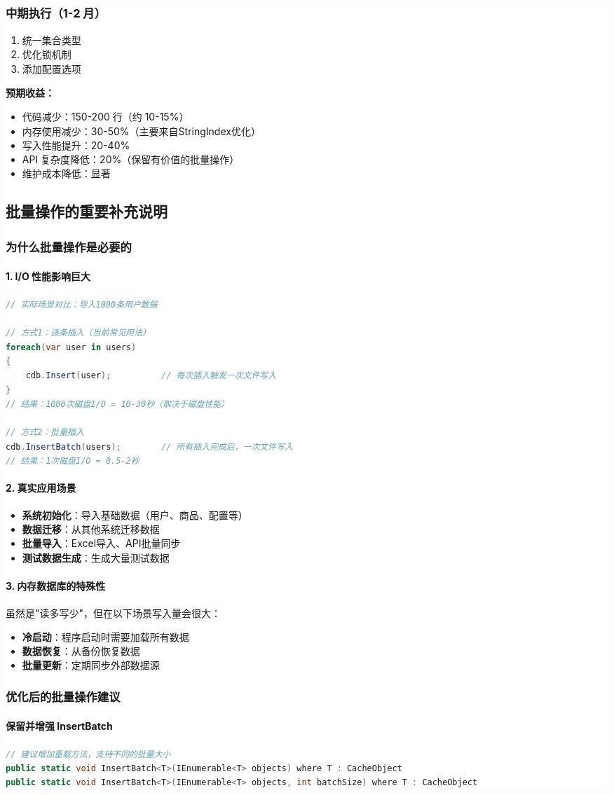 ### 中期执行（1-2 月）
1. 统一集合类型
2. 优化锁机制
3. 添加配置选项

**预期收益：**
- 代码减少：150-200 行（约 10-15%）
- 内存使用减少：30-50%（主要来自StringIndex优化）
- 写入性能提升：20-40%
- API 复杂度降低：20%（保留有价值的批量操作）
- 维护成本降低：显著

## 批量操作的重要补充说明

### 为什么批量操作是必要的

#### 1. I/O 性能影响巨大
```csharp
// 实际场景对比：导入1000条用户数据

// 方式1：逐条插入（当前常见用法）
foreach(var user in users)
{
    cdb.Insert(user);          // 每次插入触发一次文件写入
}
// 结果：1000次磁盘I/O = 10-30秒（取决于磁盘性能）

// 方式2：批量插入
cdb.InsertBatch(users);        // 所有插入完成后，一次文件写入
// 结果：1次磁盘I/O = 0.5-2秒
```

#### 2. 真实应用场景
- **系统初始化**：导入基础数据（用户、商品、配置等）
- **数据迁移**：从其他系统迁移数据
- **批量导入**：Excel导入、API批量同步
- **测试数据生成**：生成大量测试数据

#### 3. 内存数据库的特殊性
虽然是"读多写少"，但在以下场景写入量会很大：
- **冷启动**：程序启动时需要加载所有数据
- **数据恢复**：从备份恢复数据
- **批量更新**：定期同步外部数据源

### 优化后的批量操作建议

#### 保留并增强 InsertBatch
```csharp
// 建议增加重载方法，支持不同的批量大小
public static void InsertBatch<T>(IEnumerable<T> objects) where T : CacheObject
public static void InsertBatch<T>(IEnumerable<T> objects, int batchSize) where T : CacheObject
```
